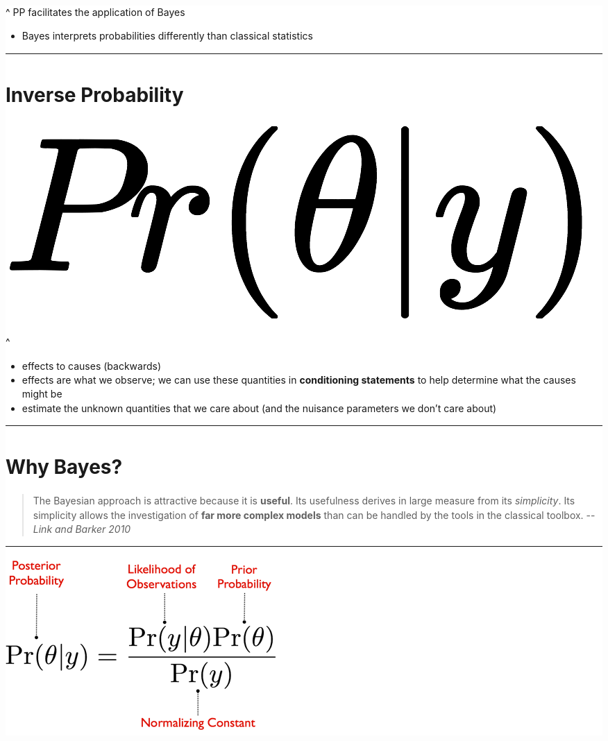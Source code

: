 ^
PP facilitates the application of Bayes
- Bayes interprets probabilities differently than classical statistics

---

# Inverse Probability

![150%,original](images/Expression.png)

^ 
- effects to causes (backwards)
- effects are what we observe; we can use these quantities in **conditioning statements** to help determine what the causes might be
- estimate the unknown quantities that we care about (and the nuisance parameters we don’t care about)


---

# Why Bayes?

> The Bayesian approach is attractive because it is **useful**. Its usefulness derives in large measure from its *simplicity*. Its simplicity allows the investigation of **far more complex models** than can be handled by the tools in the classical toolbox.
> -- *Link and Barker 2010*

---

![150%](images/bayes_formula.png)
